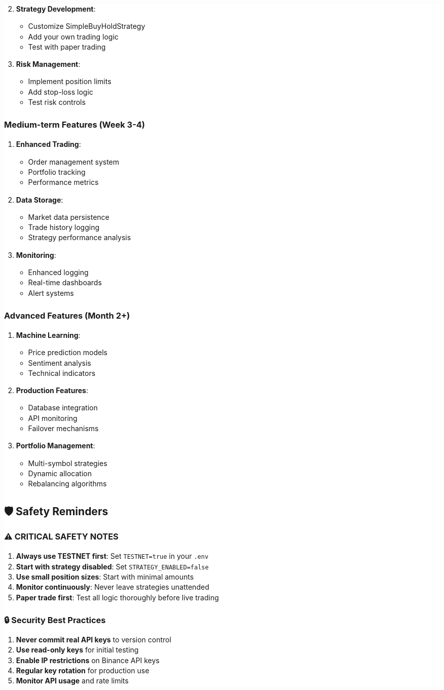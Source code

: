 2. **Strategy Development**:
   - Customize SimpleBuyHoldStrategy
   - Add your own trading logic
   - Test with paper trading

3. **Risk Management**:
   - Implement position limits
   - Add stop-loss logic
   - Test risk controls

### Medium-term Features (Week 3-4)
1. **Enhanced Trading**:
   - Order management system
   - Portfolio tracking
   - Performance metrics

2. **Data Storage**:
   - Market data persistence
   - Trade history logging
   - Strategy performance analysis

3. **Monitoring**:
   - Enhanced logging
   - Real-time dashboards
   - Alert systems

### Advanced Features (Month 2+)
1. **Machine Learning**:
   - Price prediction models
   - Sentiment analysis
   - Technical indicators

2. **Production Features**:
   - Database integration
   - API monitoring
   - Failover mechanisms

3. **Portfolio Management**:
   - Multi-symbol strategies
   - Dynamic allocation
   - Rebalancing algorithms

## 🛡️ Safety Reminders

### ⚠️ CRITICAL SAFETY NOTES
1. **Always use TESTNET first**: Set `TESTNET=true` in your `.env`
2. **Start with strategy disabled**: Set `STRATEGY_ENABLED=false`
3. **Use small position sizes**: Start with minimal amounts
4. **Monitor continuously**: Never leave strategies unattended
5. **Paper trade first**: Test all logic thoroughly before live trading

### 🔒 Security Best Practices
1. **Never commit real API keys** to version control
2. **Use read-only keys** for initial testing
3. **Enable IP restrictions** on Binance API keys
4. **Regular key rotation** for production use
5. **Monitor API usage** and rate limits
